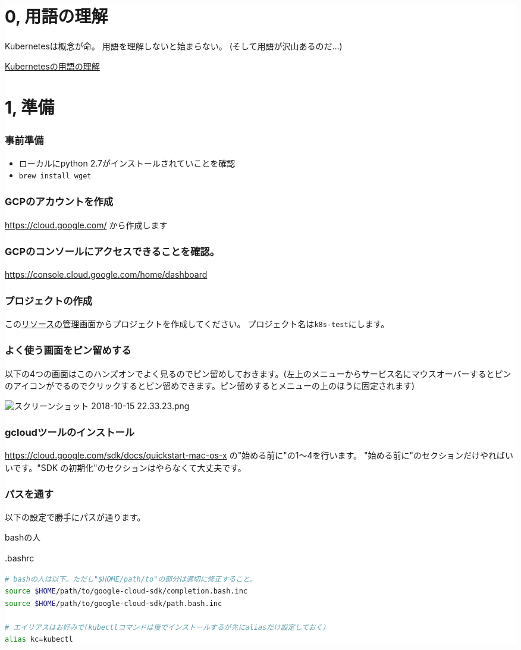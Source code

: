 
# 0, 用語の理解

Kubernetesは概念が命。
用語を理解しないと始まらない。 (そして用語が沢山あるのだ…)

[Kubernetesの用語の理解](https://qiita.com/sheepland/private/cdff472ba2d37784a125)


# 1, 準備

### 事前準備

- ローカルにpython 2.7がインストールされていことを確認
- `brew install wget`

### GCPのアカウントを作成

https://cloud.google.com/ から作成します

### GCPのコンソールにアクセスできることを確認。

https://console.cloud.google.com/home/dashboard

### プロジェクトの作成

この[リソースの管理](https://console.cloud.google.com/cloud-resource-manager)画面からプロジェクトを作成してください。
プロジェクト名は`k8s-test`にします。

### よく使う画面をピン留めする

以下の4つの画面はこのハンズオンでよく見るのでピン留めしておきます。(左上のメニューからサービス名にマウスオーバーするとピンのアイコンがでるのでクリックするとピン留めできます。ピン留めするとメニューの上のほうに固定されます)

![スクリーンショット 2018-10-15 22.33.23.png](https://qiita-image-store.s3.amazonaws.com/0/14124/bfb473eb-1ee7-d6eb-475b-3b0315f13301.png)

### gcloudツールのインストール

https://cloud.google.com/sdk/docs/quickstart-mac-os-x
の"始める前に"の1〜4を行います。
"始める前に"のセクションだけやればいいです。"SDK の初期化"のセクションはやらなくて大丈夫です。


### パスを通す
以下の設定で勝手にパスが通ります。

bashの人

.bashrc

```sh
# bashの人は以下。ただし"$HOME/path/to"の部分は適切に修正すること。
source $HOME/path/to/google-cloud-sdk/completion.bash.inc
source $HOME/path/to/google-cloud-sdk/path.bash.inc

# エイリアスはお好みで(kubectlコマンドは後でインストールするが先にaliasだけ設定しておく)
alias kc=kubectl 
```
